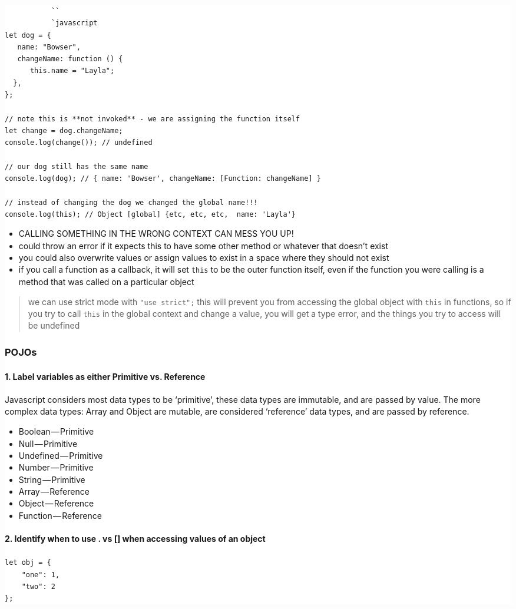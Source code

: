                ``
               `javascript
    let dog = {
       name: "Bowser",
       changeName: function () {
          this.name = "Layla";
      },
    };

    // note this is **not invoked** - we are assigning the function itself
    let change = dog.changeName;
    console.log(change()); // undefined

    // our dog still has the same name
    console.log(dog); // { name: 'Bowser', changeName: [Function: changeName] }

    // instead of changing the dog we changed the global name!!!
    console.log(this); // Object [global] {etc, etc, etc,  name: 'Layla'}

- <span id="48ab">CALLING SOMETHING IN THE WRONG CONTEXT CAN MESS YOU UP!</span>
- <span id="857d">could throw an error if it expects this to have some other method or whatever that doesn’t exist</span>
- <span id="e09e">you could also overwrite values or assign values to exist in a space where they should not exist</span>
- <span id="b6e0">if you call a function as a callback, it will set `this` to be the outer function itself, even if the function you were calling is a method that was called on a particular object</span>

> we can use strict mode with `"use strict";` this will prevent you from accessing the global object with `this` in functions, so if you try to call `this` in the global context and change a value, you will get a type error, and the things you try to access will be undefined

### POJOs

#### 1. Label variables as either Primitive vs. Reference

Javascript considers most data types to be ‘primitive’, these data types are immutable, and are passed by value. The more complex data types: Array and Object are mutable, are considered ‘reference’ data types, and are passed by reference.

- <span id="6f83">Boolean — Primitive</span>
- <span id="6556">Null — Primitive</span>
- <span id="0048">Undefined — Primitive</span>
- <span id="8dec">Number — Primitive</span>
- <span id="684c">String — Primitive</span>
- <span id="41c1">Array — Reference</span>
- <span id="9371">Object — Reference</span>
- <span id="64c8">Function — Reference</span>

#### 2. Identify when to use . vs \[\] when accessing values of an object

    let obj = {
        "one": 1,
        "two": 2
    };
